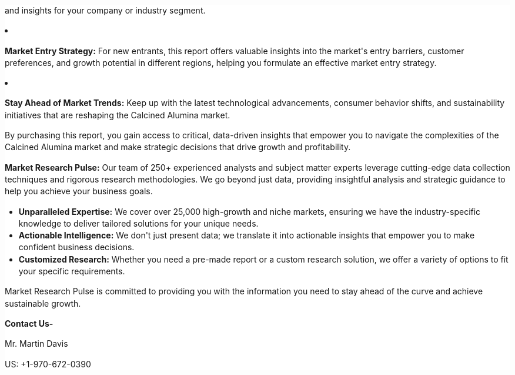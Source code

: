 and insights for your company or industry segment.</p></li><li><p><strong>Market Entry Strategy:</strong> For new entrants, this report offers valuable insights into the market's entry barriers, customer preferences, and growth potential in different regions, helping you formulate an effective market entry strategy.</p></li><li><p><strong>Stay Ahead of Market Trends:</strong> Keep up with the latest technological advancements, consumer behavior shifts, and sustainability initiatives that are reshaping the Calcined Alumina market.</p></li></ol><p>By purchasing this report, you gain access to critical, data-driven insights that empower you to navigate the complexities of the Calcined Alumina market and make strategic decisions that drive growth and profitability.</p><p><strong>Market Research Pulse:</strong>&nbsp;Our team of 250+ experienced analysts and subject matter experts leverage cutting-edge data collection techniques and rigorous research methodologies. We go beyond just data, providing insightful analysis and strategic guidance to help you achieve your business goals.</p><ul><li><strong>Unparalleled Expertise:</strong>&nbsp;We cover over 25,000 high-growth and niche markets, ensuring we have the industry-specific knowledge to deliver tailored solutions for your unique needs.</li><li><strong>Actionable Intelligence:</strong>&nbsp;We don't just present data; we translate it into actionable insights that empower you to make confident business decisions.</li><li><strong>Customized Research:</strong>&nbsp;Whether you need a pre-made report or a custom research solution, we offer a variety of options to fit your specific requirements.</li></ul><p>Market Research Pulse is committed to providing you with the information you need to stay ahead of the curve and achieve sustainable growth.</p><p><strong>Contact Us-</strong></p><p>Mr. Martin Davis</p><p>US: +1-970-672-0390</p>
